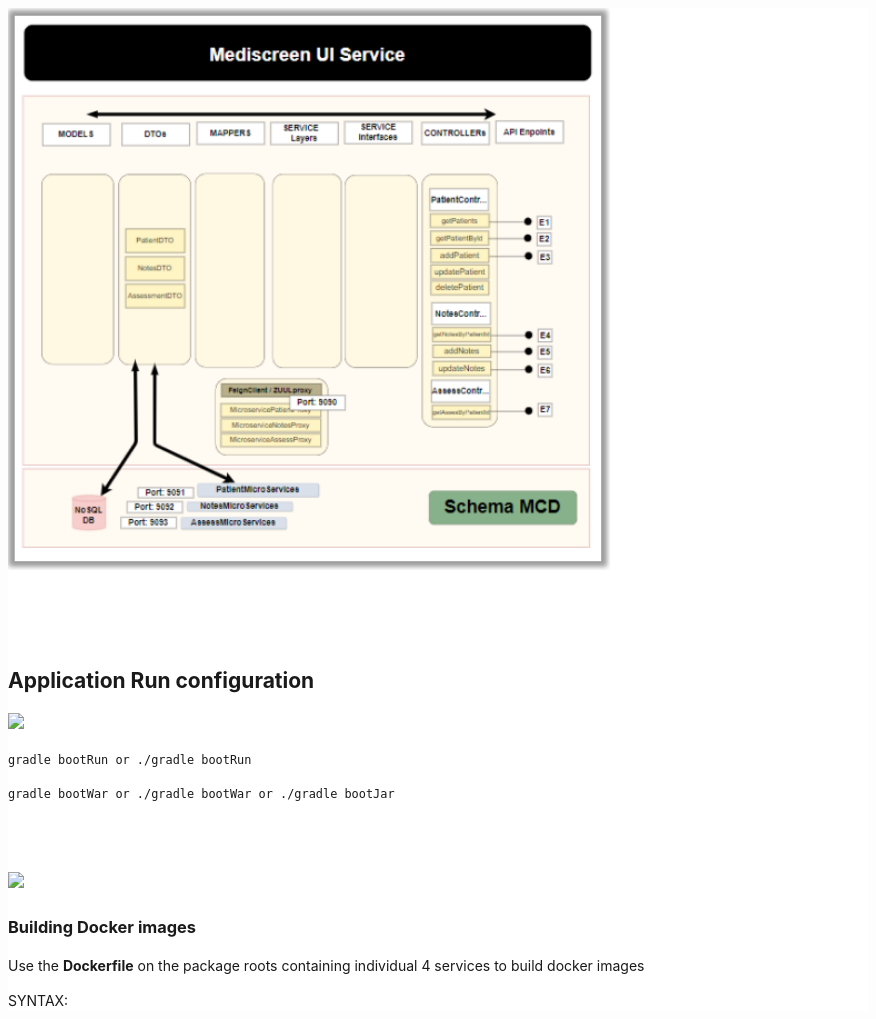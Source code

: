 <a href="#"><img width="70%" src="../readme_docs/images/mcd_ui_microservice.PNG" alt="MVC patient ui microservice"></a><br>
<br><br><br>







## Application Run configuration

<img src="https://img.shields.io/badge/gradle-%23ED8B00.svg?&style=for-the-badge&logo=gradle&logoColor=white"/> <br/>

```
gradle bootRun or ./gradle bootRun
```
```
gradle bootWar or ./gradle bootWar or ./gradle bootJar
```

<br><br>

<img src="https://img.shields.io/badge/docker%20-%230db7ed.svg?&style=for-the-badge&logo=docker&logoColor=white"/> <br/>

### Building Docker images

Use the **Dockerfile** on the package roots containing individual 4 services to build docker images

SYNTAX:
